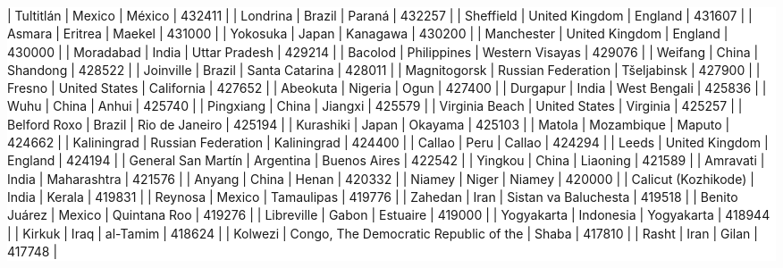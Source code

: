 | Tultitlán | Mexico | México | 432411 |
| Londrina | Brazil | Paraná | 432257 |
| Sheffield | United Kingdom | England | 431607 |
| Asmara | Eritrea | Maekel | 431000 |
| Yokosuka | Japan | Kanagawa | 430200 |
| Manchester | United Kingdom | England | 430000 |
| Moradabad | India | Uttar Pradesh | 429214 |
| Bacolod | Philippines | Western Visayas | 429076 |
| Weifang | China | Shandong | 428522 |
| Joinville | Brazil | Santa Catarina | 428011 |
| Magnitogorsk | Russian Federation | Tšeljabinsk | 427900 |
| Fresno | United States | California | 427652 |
| Abeokuta | Nigeria | Ogun | 427400 |
| Durgapur | India | West Bengali | 425836 |
| Wuhu | China | Anhui | 425740 |
| Pingxiang | China | Jiangxi | 425579 |
| Virginia Beach | United States | Virginia | 425257 |
| Belford Roxo | Brazil | Rio de Janeiro | 425194 |
| Kurashiki | Japan | Okayama | 425103 |
| Matola | Mozambique | Maputo | 424662 |
| Kaliningrad | Russian Federation | Kaliningrad | 424400 |
| Callao | Peru | Callao | 424294 |
| Leeds | United Kingdom | England | 424194 |
| General San Martín | Argentina | Buenos Aires | 422542 |
| Yingkou | China | Liaoning | 421589 |
| Amravati | India | Maharashtra | 421576 |
| Anyang | China | Henan | 420332 |
| Niamey | Niger | Niamey | 420000 |
| Calicut (Kozhikode) | India | Kerala | 419831 |
| Reynosa | Mexico | Tamaulipas | 419776 |
| Zahedan | Iran | Sistan va Baluchesta | 419518 |
| Benito Juárez | Mexico | Quintana Roo | 419276 |
| Libreville | Gabon | Estuaire | 419000 |
| Yogyakarta | Indonesia | Yogyakarta | 418944 |
| Kirkuk | Iraq | al-Tamim | 418624 |
| Kolwezi | Congo, The Democratic Republic of the | Shaba | 417810 |
| Rasht | Iran | Gilan | 417748 |